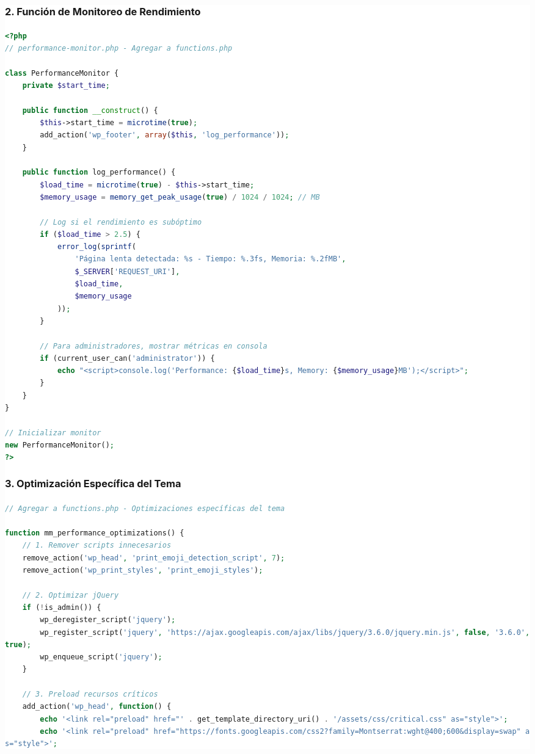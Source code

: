 ### 2. Función de Monitoreo de Rendimiento
```php
<?php
// performance-monitor.php - Agregar a functions.php

class PerformanceMonitor {
    private $start_time;
    
    public function __construct() {
        $this->start_time = microtime(true);
        add_action('wp_footer', array($this, 'log_performance'));
    }
    
    public function log_performance() {
        $load_time = microtime(true) - $this->start_time;
        $memory_usage = memory_get_peak_usage(true) / 1024 / 1024; // MB
        
        // Log si el rendimiento es subóptimo
        if ($load_time > 2.5) {
            error_log(sprintf(
                'Página lenta detectada: %s - Tiempo: %.3fs, Memoria: %.2fMB',
                $_SERVER['REQUEST_URI'],
                $load_time,
                $memory_usage
            ));
        }
        
        // Para administradores, mostrar métricas en consola
        if (current_user_can('administrator')) {
            echo "<script>console.log('Performance: {$load_time}s, Memory: {$memory_usage}MB');</script>";
        }
    }
}

// Inicializar monitor
new PerformanceMonitor();
?>
```

### 3. Optimización Específica del Tema
```php
// Agregar a functions.php - Optimizaciones específicas del tema

function mm_performance_optimizations() {
    // 1. Remover scripts innecesarios
    remove_action('wp_head', 'print_emoji_detection_script', 7);
    remove_action('wp_print_styles', 'print_emoji_styles');
    
    // 2. Optimizar jQuery
    if (!is_admin()) {
        wp_deregister_script('jquery');
        wp_register_script('jquery', 'https://ajax.googleapis.com/ajax/libs/jquery/3.6.0/jquery.min.js', false, '3.6.0', true);
        wp_enqueue_script('jquery');
    }
    
    // 3. Preload recursos críticos
    add_action('wp_head', function() {
        echo '<link rel="preload" href="' . get_template_directory_uri() . '/assets/css/critical.css" as="style">';
        echo '<link rel="preload" href="https://fonts.googleapis.com/css2?family=Montserrat:wght@400;600&display=swap" as="style">';
```